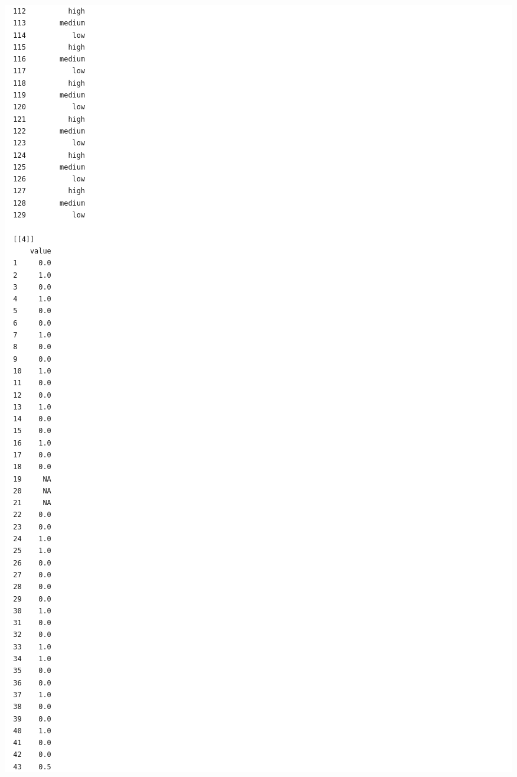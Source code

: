       112          high
      113        medium
      114           low
      115          high
      116        medium
      117           low
      118          high
      119        medium
      120           low
      121          high
      122        medium
      123           low
      124          high
      125        medium
      126           low
      127          high
      128        medium
      129           low
      
      [[4]]
          value
      1     0.0
      2     1.0
      3     0.0
      4     1.0
      5     0.0
      6     0.0
      7     1.0
      8     0.0
      9     0.0
      10    1.0
      11    0.0
      12    0.0
      13    1.0
      14    0.0
      15    0.0
      16    1.0
      17    0.0
      18    0.0
      19     NA
      20     NA
      21     NA
      22    0.0
      23    0.0
      24    1.0
      25    1.0
      26    0.0
      27    0.0
      28    0.0
      29    0.0
      30    1.0
      31    0.0
      32    0.0
      33    1.0
      34    1.0
      35    0.0
      36    0.0
      37    1.0
      38    0.0
      39    0.0
      40    1.0
      41    0.0
      42    0.0
      43    0.5